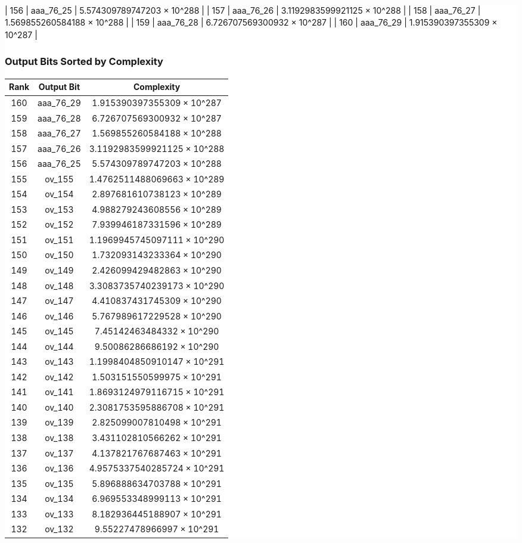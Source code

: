 | 156 | aaa_76_25 | 5.574309789747203 × 10^288 |
| 157 | aaa_76_26 | 3.1192983599921125 × 10^288 |
| 158 | aaa_76_27 | 1.569855260584188 × 10^288 |
| 159 | aaa_76_28 | 6.726707569300932 × 10^287 |
| 160 | aaa_76_29 | 1.915390397355309 × 10^287 |

### Output Bits Sorted by Complexity

| Rank | Output Bit | Complexity |
|:----:|:----------:|:----------:|
| 160 | aaa_76_29 | 1.915390397355309 × 10^287 |
| 159 | aaa_76_28 | 6.726707569300932 × 10^287 |
| 158 | aaa_76_27 | 1.569855260584188 × 10^288 |
| 157 | aaa_76_26 | 3.1192983599921125 × 10^288 |
| 156 | aaa_76_25 | 5.574309789747203 × 10^288 |
| 155 | ov_155 | 1.4762511488069663 × 10^289 |
| 154 | ov_154 | 2.897681610738123 × 10^289 |
| 153 | ov_153 | 4.988279243608556 × 10^289 |
| 152 | ov_152 | 7.939946187331596 × 10^289 |
| 151 | ov_151 | 1.1969945745097111 × 10^290 |
| 150 | ov_150 | 1.732093143233364 × 10^290 |
| 149 | ov_149 | 2.426099429482863 × 10^290 |
| 148 | ov_148 | 3.3083735740239173 × 10^290 |
| 147 | ov_147 | 4.410837431745309 × 10^290 |
| 146 | ov_146 | 5.767989617229528 × 10^290 |
| 145 | ov_145 | 7.45142463484332 × 10^290 |
| 144 | ov_144 | 9.50086286686192 × 10^290 |
| 143 | ov_143 | 1.1998404850910147 × 10^291 |
| 142 | ov_142 | 1.503151550599975 × 10^291 |
| 141 | ov_141 | 1.8693124979116715 × 10^291 |
| 140 | ov_140 | 2.3081753595886708 × 10^291 |
| 139 | ov_139 | 2.825099007810498 × 10^291 |
| 138 | ov_138 | 3.431102810566262 × 10^291 |
| 137 | ov_137 | 4.137821767687463 × 10^291 |
| 136 | ov_136 | 4.9575337540285724 × 10^291 |
| 135 | ov_135 | 5.896888634703788 × 10^291 |
| 134 | ov_134 | 6.969553348999113 × 10^291 |
| 133 | ov_133 | 8.182936445188907 × 10^291 |
| 132 | ov_132 | 9.55227478966997 × 10^291 |